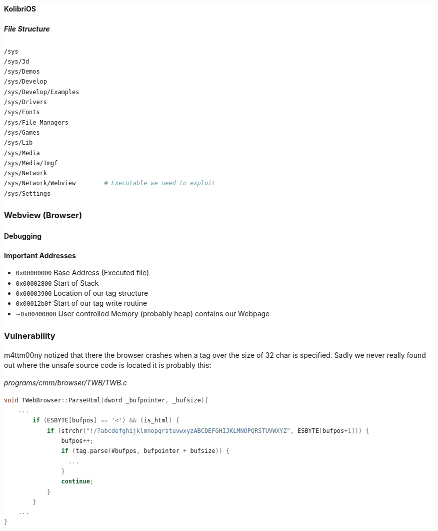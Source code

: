 

#### KolibriOS



##### File Structure

```bash
/sys
/sys/3d
/sys/Demos
/sys/Develop
/sys/Develop/Examples
/sys/Drivers
/sys/Fonts
/sys/File Managers
/sys/Games
/sys/Lib
/sys/Media
/sys/Media/Imgf
/sys/Network
/sys/Network/Webview		# Executable we need to exploit
/sys/Settings
```



### Webview (Browser)

#### Debugging

**Important Addresses**

* `0x00000000` Base Address (Executed file)
* `0x00002800` Start of Stack
* `0x00003900` Location of our tag structure
* `0x00012b0f` Start of our tag write routine
* ~`0x00400000` User controlled Memory (probably heap) contains our Webpage



### Vulnerability

m4ttm00ny notized that there the browser crashes when a tag over the size of 32 char is specified. Sadly we never really found out where the unsafe source code is located it is probably this:

*programs/cmm/browser/TWB/TWB.c*

```c
void TWebBrowser::ParseHtml(dword _bufpointer, _bufsize){
    ...
        if (ESBYTE[bufpos] == '<') && (is_html) {
            if (strchr("!/?abcdefghijklmnopqrstuvwxyzABCDEFGHIJKLMNOPQRSTUVWXYZ", ESBYTE[bufpos+1])) {
                bufpos++;
                if (tag.parse(#bufpos, bufpointer + bufsize)) {
                  ...
                }
                continue;
            }
        }
    ...
}

```
